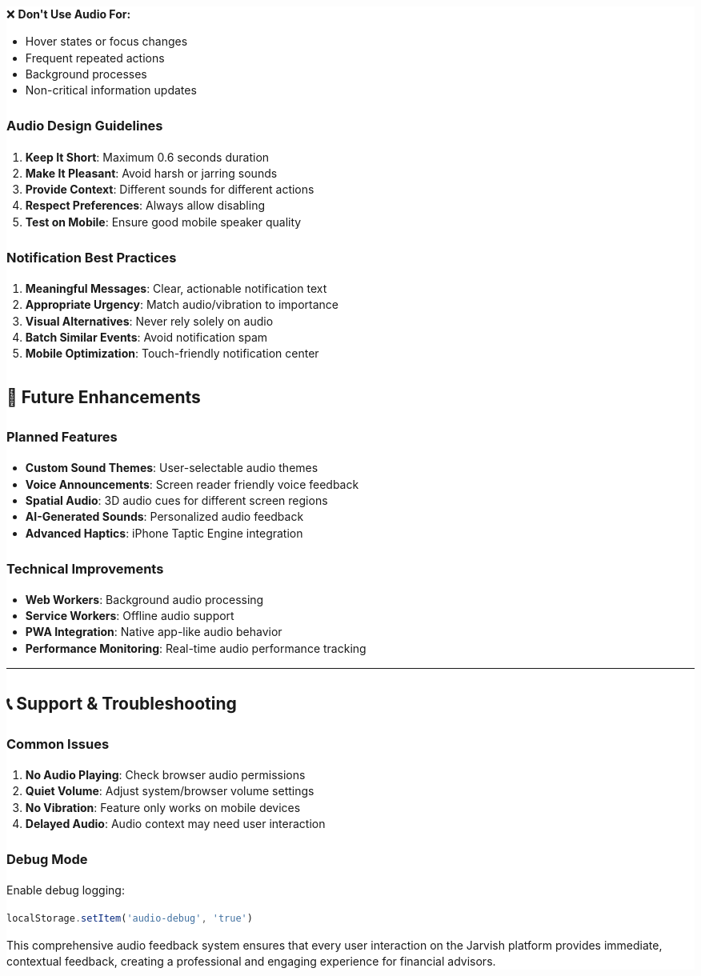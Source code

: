 ❌ **Don't Use Audio For:**
- Hover states or focus changes
- Frequent repeated actions
- Background processes
- Non-critical information updates

### Audio Design Guidelines
1. **Keep It Short**: Maximum 0.6 seconds duration
2. **Make It Pleasant**: Avoid harsh or jarring sounds
3. **Provide Context**: Different sounds for different actions
4. **Respect Preferences**: Always allow disabling
5. **Test on Mobile**: Ensure good mobile speaker quality

### Notification Best Practices
1. **Meaningful Messages**: Clear, actionable notification text
2. **Appropriate Urgency**: Match audio/vibration to importance
3. **Visual Alternatives**: Never rely solely on audio
4. **Batch Similar Events**: Avoid notification spam
5. **Mobile Optimization**: Touch-friendly notification center

## 🔮 Future Enhancements

### Planned Features
- **Custom Sound Themes**: User-selectable audio themes
- **Voice Announcements**: Screen reader friendly voice feedback
- **Spatial Audio**: 3D audio cues for different screen regions
- **AI-Generated Sounds**: Personalized audio feedback
- **Advanced Haptics**: iPhone Taptic Engine integration

### Technical Improvements
- **Web Workers**: Background audio processing
- **Service Workers**: Offline audio support
- **PWA Integration**: Native app-like audio behavior
- **Performance Monitoring**: Real-time audio performance tracking

---

## 📞 Support & Troubleshooting

### Common Issues
1. **No Audio Playing**: Check browser audio permissions
2. **Quiet Volume**: Adjust system/browser volume settings
3. **No Vibration**: Feature only works on mobile devices
4. **Delayed Audio**: Audio context may need user interaction

### Debug Mode
Enable debug logging:
```typescript
localStorage.setItem('audio-debug', 'true')
```

This comprehensive audio feedback system ensures that every user interaction on the Jarvish platform provides immediate, contextual feedback, creating a professional and engaging experience for financial advisors.